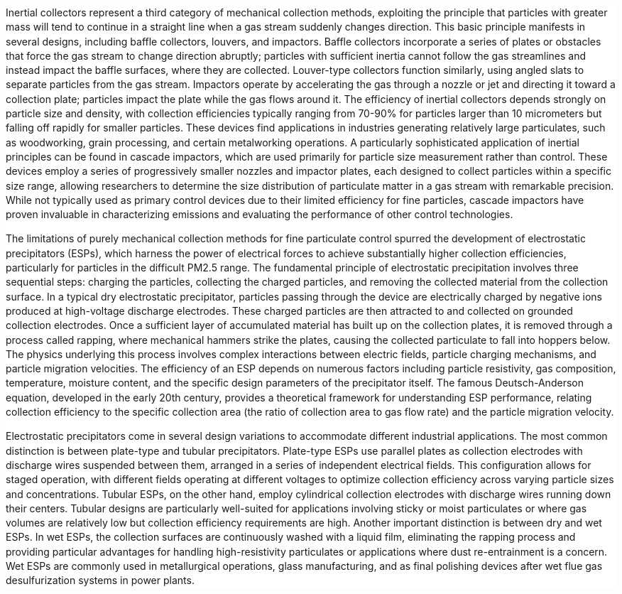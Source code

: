 Inertial collectors represent a third category of mechanical collection methods, exploiting the principle that particles with greater mass will tend to continue in a straight line when a gas stream suddenly changes direction. This basic principle manifests in several designs, including baffle collectors, louvers, and impactors. Baffle collectors incorporate a series of plates or obstacles that force the gas stream to change direction abruptly; particles with sufficient inertia cannot follow the gas streamlines and instead impact the baffle surfaces, where they are collected. Louver-type collectors function similarly, using angled slats to separate particles from the gas stream. Impactors operate by accelerating the gas through a nozzle or jet and directing it toward a collection plate; particles impact the plate while the gas flows around it. The efficiency of inertial collectors depends strongly on particle size and density, with collection efficiencies typically ranging from 70-90% for particles larger than 10 micrometers but falling off rapidly for smaller particles. These devices find applications in industries generating relatively large particulates, such as woodworking, grain processing, and certain metalworking operations. A particularly sophisticated application of inertial principles can be found in cascade impactors, which are used primarily for particle size measurement rather than control. These devices employ a series of progressively smaller nozzles and impactor plates, each designed to collect particles within a specific size range, allowing researchers to determine the size distribution of particulate matter in a gas stream with remarkable precision. While not typically used as primary control devices due to their limited efficiency for fine particles, cascade impactors have proven invaluable in characterizing emissions and evaluating the performance of other control technologies.

The limitations of purely mechanical collection methods for fine particulate control spurred the development of electrostatic precipitators (ESPs), which harness the power of electrical forces to achieve substantially higher collection efficiencies, particularly for particles in the difficult PM2.5 range. The fundamental principle of electrostatic precipitation involves three sequential steps: charging the particles, collecting the charged particles, and removing the collected material from the collection surface. In a typical dry electrostatic precipitator, particles passing through the device are electrically charged by negative ions produced at high-voltage discharge electrodes. These charged particles are then attracted to and collected on grounded collection electrodes. Once a sufficient layer of accumulated material has built up on the collection plates, it is removed through a process called rapping, where mechanical hammers strike the plates, causing the collected particulate to fall into hoppers below. The physics underlying this process involves complex interactions between electric fields, particle charging mechanisms, and particle migration velocities. The efficiency of an ESP depends on numerous factors including particle resistivity, gas composition, temperature, moisture content, and the specific design parameters of the precipitator itself. The famous Deutsch-Anderson equation, developed in the early 20th century, provides a theoretical framework for understanding ESP performance, relating collection efficiency to the specific collection area (the ratio of collection area to gas flow rate) and the particle migration velocity.

Electrostatic precipitators come in several design variations to accommodate different industrial applications. The most common distinction is between plate-type and tubular precipitators. Plate-type ESPs use parallel plates as collection electrodes with discharge wires suspended between them, arranged in a series of independent electrical fields. This configuration allows for staged operation, with different fields operating at different voltages to optimize collection efficiency across varying particle sizes and concentrations. Tubular ESPs, on the other hand, employ cylindrical collection electrodes with discharge wires running down their centers. Tubular designs are particularly well-suited for applications involving sticky or moist particulates or where gas volumes are relatively low but collection efficiency requirements are high. Another important distinction is between dry and wet ESPs. In wet ESPs, the collection surfaces are continuously washed with a liquid film, eliminating the rapping process and providing particular advantages for handling high-resistivity particulates or applications where dust re-entrainment is a concern. Wet ESPs are commonly used in metallurgical operations, glass manufacturing, and as final polishing devices after wet flue gas desulfurization systems in power plants.
